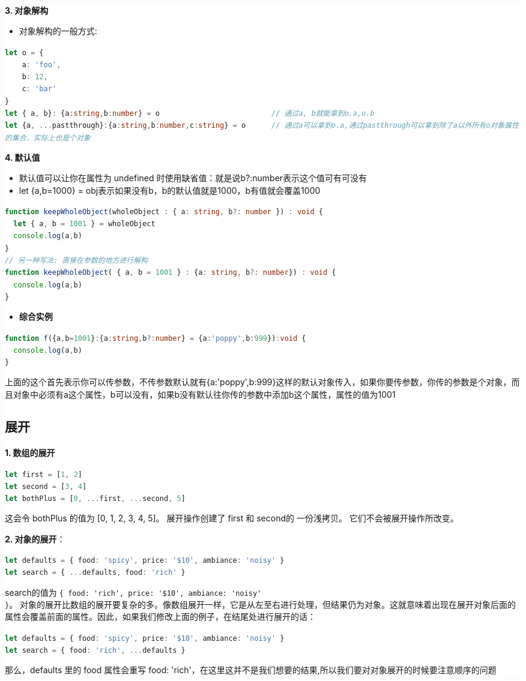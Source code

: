 ```typescript
```

**3. 对象解构**
+ 对象解构的一般方式:
```typescript
let o = {
    a: 'foo',
    b: 12,
    c: 'bar'
}
let { a, b}: {a:string,b:number} = o                          // 通过a, b就能拿到o.a,o.b
let {a, ...pastthrough}:{a:string,b:number,c:string} = o      // 通过a可以拿到o.a,通过pastthrough可以拿到除了a以外所有o对象属性的集合，实际上也是个对象
```

**4. 默认值**
+ 默认值可以让你在属性为 undefined 时使用缺省值：就是说b?:number表示这个值可有可没有
+ let {a,b=1000} = obj表示如果没有b，b的默认值就是1000，b有值就会覆盖1000
```typescript
function keepWholeObject(wholeObject : { a: string, b?: number }) : void {
  let { a, b = 1001 } = wholeObject
  console.log(a,b)
}
// 另一种写法: 直接在参数的地方进行解构
function keepWholeObject( { a, b = 1001 } : {a: string, b?: number}) : void {
  console.log(a,b)
}
```
+ **综合实例**
```typescript
function f({a,b=1001}:{a:string,b?:number} = {a:'poppy',b:999}):void {
  console.log(a,b)
}
```
上面的这个首先表示你可以传参数，不传参数默认就有{a:'poppy',b:999}这样的默认对象传入，如果你要传参数，你传的参数是个对象，而且对象中必须有a这个属性，b可以没有，如果b没有默认往你传的参数中添加b这个属性，属性的值为1001

## 展开
**1. 数组的展开**
```typescript
let first = [1, 2]
let second = [3, 4]
let bothPlus = [0, ...first, ...second, 5]
```
这会令 bothPlus 的值为 [0, 1, 2, 3, 4, 5]。 展开操作创建了 first 和 second的 一份浅拷贝。 它们不会被展开操作所改变。

**2. 对象的展开**：
```typescript
let defaults = { food: 'spicy', price: '$10', ambiance: 'noisy' }
let search = { ...defaults, food: 'rich' }
```
search的值为 <code>{ food: 'rich', price: '$10', ambiance: 'noisy' }</code>。 对象的展开比数组的展开要复杂的多。像数组展开一样，它是从左至右进行处理，但结果仍为对象。这就意味着出现在展开对象后面的属性会覆盖前面的属性。因此，如果我们修改上面的例子，在结尾处进行展开的话：
```typescript
let defaults = { food: 'spicy', price: '$10', ambiance: 'noisy' }
let search = { food: 'rich', ...defaults }
```
那么，defaults 里的 food 属性会重写 food: 'rich'，在这里这并不是我们想要的结果,所以我们要对对象展开的时候要注意顺序的问题